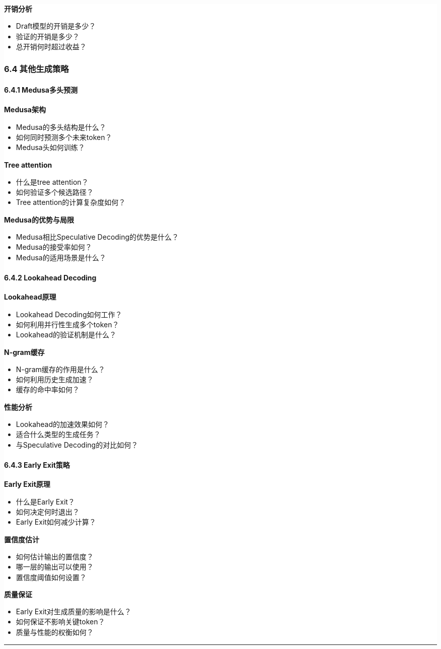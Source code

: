 **开销分析**
- Draft模型的开销是多少？
- 验证的开销是多少？
- 总开销何时超过收益？

### 6.4 其他生成策略

#### 6.4.1 Medusa多头预测
**Medusa架构**
- Medusa的多头结构是什么？
- 如何同时预测多个未来token？
- Medusa头如何训练？

**Tree attention**
- 什么是tree attention？
- 如何验证多个候选路径？
- Tree attention的计算复杂度如何？

**Medusa的优势与局限**
- Medusa相比Speculative Decoding的优势是什么？
- Medusa的接受率如何？
- Medusa的适用场景是什么？

#### 6.4.2 Lookahead Decoding
**Lookahead原理**
- Lookahead Decoding如何工作？
- 如何利用并行性生成多个token？
- Lookahead的验证机制是什么？

**N-gram缓存**
- N-gram缓存的作用是什么？
- 如何利用历史生成加速？
- 缓存的命中率如何？

**性能分析**
- Lookahead的加速效果如何？
- 适合什么类型的生成任务？
- 与Speculative Decoding的对比如何？

#### 6.4.3 Early Exit策略
**Early Exit原理**
- 什么是Early Exit？
- 如何决定何时退出？
- Early Exit如何减少计算？

**置信度估计**
- 如何估计输出的置信度？
- 哪一层的输出可以使用？
- 置信度阈值如何设置？

**质量保证**
- Early Exit对生成质量的影响是什么？
- 如何保证不影响关键token？
- 质量与性能的权衡如何？

---